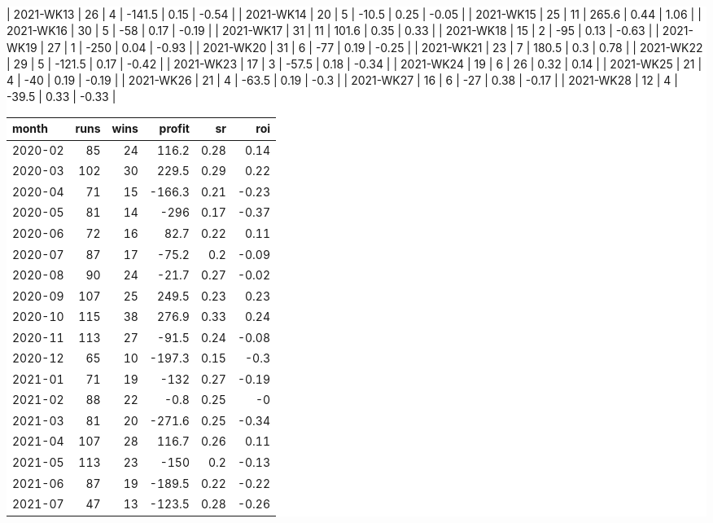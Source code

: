 | 2021-WK13 |     26 |      4 |   -141.5 | 0.15 | -0.54 |
| 2021-WK14 |     20 |      5 |    -10.5 | 0.25 | -0.05 |
| 2021-WK15 |     25 |     11 |    265.6 | 0.44 |  1.06 |
| 2021-WK16 |     30 |      5 |    -58   | 0.17 | -0.19 |
| 2021-WK17 |     31 |     11 |    101.6 | 0.35 |  0.33 |
| 2021-WK18 |     15 |      2 |    -95   | 0.13 | -0.63 |
| 2021-WK19 |     27 |      1 |   -250   | 0.04 | -0.93 |
| 2021-WK20 |     31 |      6 |    -77   | 0.19 | -0.25 |
| 2021-WK21 |     23 |      7 |    180.5 | 0.3  |  0.78 |
| 2021-WK22 |     29 |      5 |   -121.5 | 0.17 | -0.42 |
| 2021-WK23 |     17 |      3 |    -57.5 | 0.18 | -0.34 |
| 2021-WK24 |     19 |      6 |     26   | 0.32 |  0.14 |
| 2021-WK25 |     21 |      4 |    -40   | 0.19 | -0.19 |
| 2021-WK26 |     21 |      4 |    -63.5 | 0.19 | -0.3  |
| 2021-WK27 |     16 |      6 |    -27   | 0.38 | -0.17 |
| 2021-WK28 |     12 |      4 |    -39.5 | 0.33 | -0.33 |

| month   |   runs |   wins |   profit |   sr |   roi |
|:--------|-------:|-------:|---------:|-----:|------:|
| 2020-02 |     85 |     24 |    116.2 | 0.28 |  0.14 |
| 2020-03 |    102 |     30 |    229.5 | 0.29 |  0.22 |
| 2020-04 |     71 |     15 |   -166.3 | 0.21 | -0.23 |
| 2020-05 |     81 |     14 |   -296   | 0.17 | -0.37 |
| 2020-06 |     72 |     16 |     82.7 | 0.22 |  0.11 |
| 2020-07 |     87 |     17 |    -75.2 | 0.2  | -0.09 |
| 2020-08 |     90 |     24 |    -21.7 | 0.27 | -0.02 |
| 2020-09 |    107 |     25 |    249.5 | 0.23 |  0.23 |
| 2020-10 |    115 |     38 |    276.9 | 0.33 |  0.24 |
| 2020-11 |    113 |     27 |    -91.5 | 0.24 | -0.08 |
| 2020-12 |     65 |     10 |   -197.3 | 0.15 | -0.3  |
| 2021-01 |     71 |     19 |   -132   | 0.27 | -0.19 |
| 2021-02 |     88 |     22 |     -0.8 | 0.25 | -0    |
| 2021-03 |     81 |     20 |   -271.6 | 0.25 | -0.34 |
| 2021-04 |    107 |     28 |    116.7 | 0.26 |  0.11 |
| 2021-05 |    113 |     23 |   -150   | 0.2  | -0.13 |
| 2021-06 |     87 |     19 |   -189.5 | 0.22 | -0.22 |
| 2021-07 |     47 |     13 |   -123.5 | 0.28 | -0.26 |
